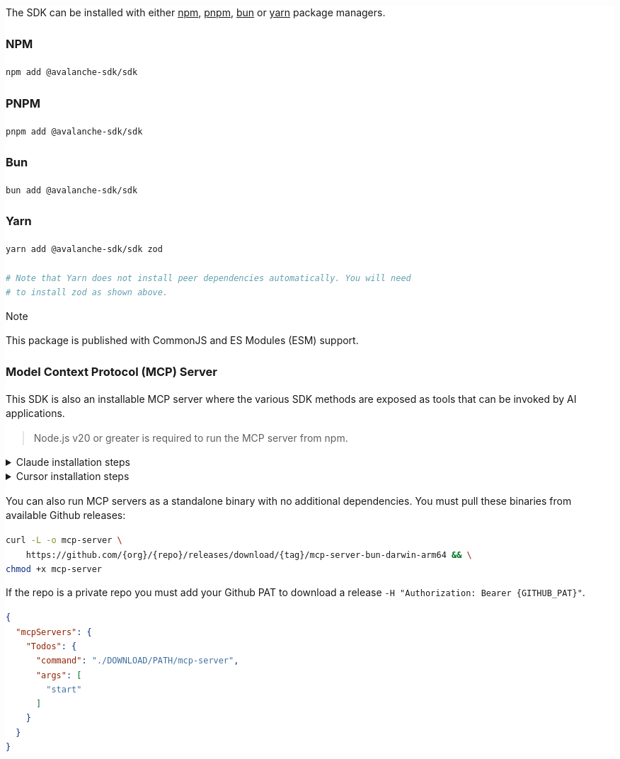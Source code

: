 The SDK can be installed with either [npm](https://www.npmjs.com/), [pnpm](https://pnpm.io/), [bun](https://bun.sh/) or [yarn](https://classic.yarnpkg.com/en/) package managers.

### NPM

```bash
npm add @avalanche-sdk/sdk
```

### PNPM

```bash
pnpm add @avalanche-sdk/sdk
```

### Bun

```bash
bun add @avalanche-sdk/sdk
```

### Yarn

```bash
yarn add @avalanche-sdk/sdk zod

# Note that Yarn does not install peer dependencies automatically. You will need
# to install zod as shown above.
```

> [!NOTE]
> This package is published with CommonJS and ES Modules (ESM) support.

### Model Context Protocol (MCP) Server

This SDK is also an installable MCP server where the various SDK methods are
exposed as tools that can be invoked by AI applications.

> Node.js v20 or greater is required to run the MCP server from npm.

<details><summary>Claude installation steps</summary></details>

<details><summary>Cursor installation steps</summary></details>

You can also run MCP servers as a standalone binary with no additional dependencies. You must pull these binaries from available Github releases:

```bash
curl -L -o mcp-server \
    https://github.com/{org}/{repo}/releases/download/{tag}/mcp-server-bun-darwin-arm64 && \
chmod +x mcp-server
```

If the repo is a private repo you must add your Github PAT to download a release `-H "Authorization: Bearer {GITHUB_PAT}"`.

```json
{
  "mcpServers": {
    "Todos": {
      "command": "./DOWNLOAD/PATH/mcp-server",
      "args": [
        "start"
      ]
    }
  }
}
```


[for-await-of]: https://developer.mozilla.org/en-US/docs/Web/JavaScript/Reference/Statements/for-await...of
